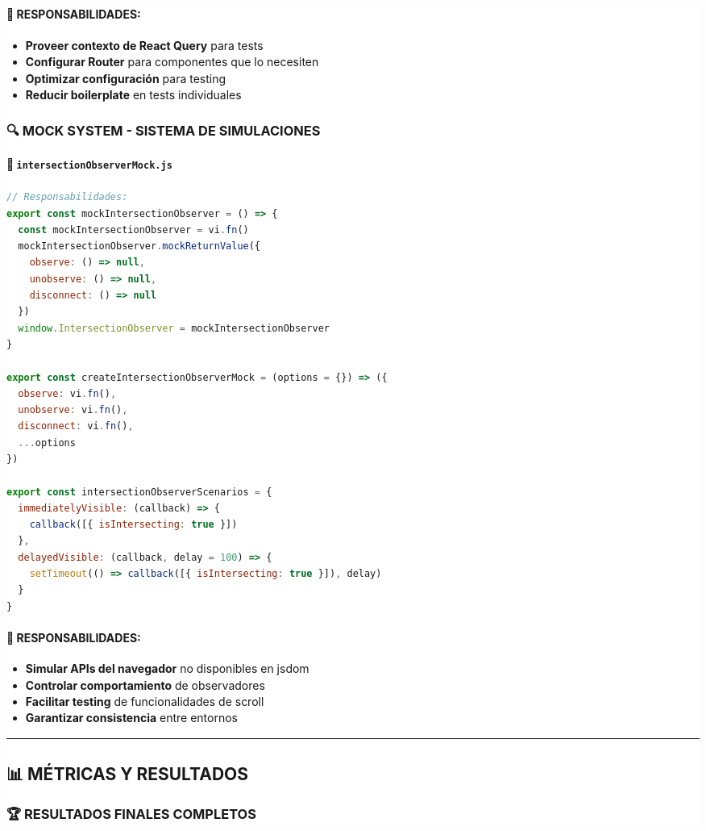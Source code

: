 #### **🎯 RESPONSABILIDADES:**
- **Proveer contexto de React Query** para tests
- **Configurar Router** para componentes que lo necesiten
- **Optimizar configuración** para testing
- **Reducir boilerplate** en tests individuales

### **🔍 MOCK SYSTEM - SISTEMA DE SIMULACIONES**

#### **📄 `intersectionObserverMock.js`**

```javascript
// Responsabilidades:
export const mockIntersectionObserver = () => {
  const mockIntersectionObserver = vi.fn()
  mockIntersectionObserver.mockReturnValue({
    observe: () => null,
    unobserve: () => null,
    disconnect: () => null
  })
  window.IntersectionObserver = mockIntersectionObserver
}

export const createIntersectionObserverMock = (options = {}) => ({
  observe: vi.fn(),
  unobserve: vi.fn(),
  disconnect: vi.fn(),
  ...options
})

export const intersectionObserverScenarios = {
  immediatelyVisible: (callback) => {
    callback([{ isIntersecting: true }])
  },
  delayedVisible: (callback, delay = 100) => {
    setTimeout(() => callback([{ isIntersecting: true }]), delay)
  }
}
```

#### **🎯 RESPONSABILIDADES:**
- **Simular APIs del navegador** no disponibles en jsdom
- **Controlar comportamiento** de observadores
- **Facilitar testing** de funcionalidades de scroll
- **Garantizar consistencia** entre entornos

---

## 📊 MÉTRICAS Y RESULTADOS

### **🏆 RESULTADOS FINALES COMPLETOS**
